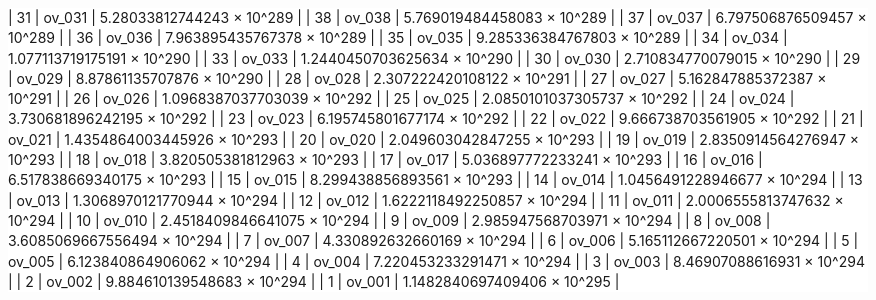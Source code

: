 | 31 | ov_031 | 5.28033812744243 × 10^289 |
| 38 | ov_038 | 5.769019484458083 × 10^289 |
| 37 | ov_037 | 6.797506876509457 × 10^289 |
| 36 | ov_036 | 7.963895435767378 × 10^289 |
| 35 | ov_035 | 9.285336384767803 × 10^289 |
| 34 | ov_034 | 1.077113719175191 × 10^290 |
| 33 | ov_033 | 1.2440450703625634 × 10^290 |
| 30 | ov_030 | 2.710834770079015 × 10^290 |
| 29 | ov_029 | 8.87861135707876 × 10^290 |
| 28 | ov_028 | 2.307222420108122 × 10^291 |
| 27 | ov_027 | 5.162847885372387 × 10^291 |
| 26 | ov_026 | 1.0968387037703039 × 10^292 |
| 25 | ov_025 | 2.0850101037305737 × 10^292 |
| 24 | ov_024 | 3.730681896242195 × 10^292 |
| 23 | ov_023 | 6.195745801677174 × 10^292 |
| 22 | ov_022 | 9.666738703561905 × 10^292 |
| 21 | ov_021 | 1.4354864003445926 × 10^293 |
| 20 | ov_020 | 2.049603042847255 × 10^293 |
| 19 | ov_019 | 2.8350914564276947 × 10^293 |
| 18 | ov_018 | 3.820505381812963 × 10^293 |
| 17 | ov_017 | 5.036897772233241 × 10^293 |
| 16 | ov_016 | 6.517838669340175 × 10^293 |
| 15 | ov_015 | 8.299438856893561 × 10^293 |
| 14 | ov_014 | 1.0456491228946677 × 10^294 |
| 13 | ov_013 | 1.3068970121770944 × 10^294 |
| 12 | ov_012 | 1.6222118492250857 × 10^294 |
| 11 | ov_011 | 2.0006555813747632 × 10^294 |
| 10 | ov_010 | 2.4518409846641075 × 10^294 |
| 9 | ov_009 | 2.985947568703971 × 10^294 |
| 8 | ov_008 | 3.6085069667556494 × 10^294 |
| 7 | ov_007 | 4.330892632660169 × 10^294 |
| 6 | ov_006 | 5.165112667220501 × 10^294 |
| 5 | ov_005 | 6.123840864906062 × 10^294 |
| 4 | ov_004 | 7.220453233291471 × 10^294 |
| 3 | ov_003 | 8.46907088616931 × 10^294 |
| 2 | ov_002 | 9.884610139548683 × 10^294 |
| 1 | ov_001 | 1.1482840697409406 × 10^295 |

